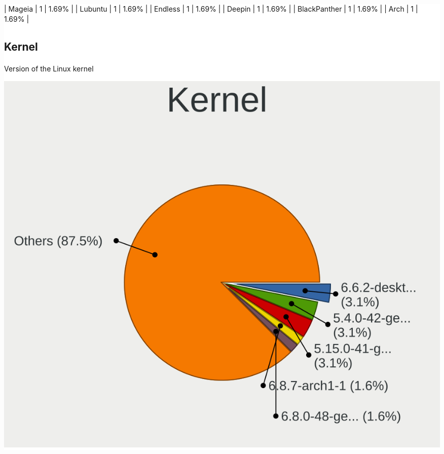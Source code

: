 | Mageia        | 1        | 1.69%   |
| Lubuntu       | 1        | 1.69%   |
| Endless       | 1        | 1.69%   |
| Deepin        | 1        | 1.69%   |
| BlackPanther  | 1        | 1.69%   |
| Arch          | 1        | 1.69%   |

Kernel
------

Version of the Linux kernel

![Kernel](./images/pie_chart/os_kernel.svg)
